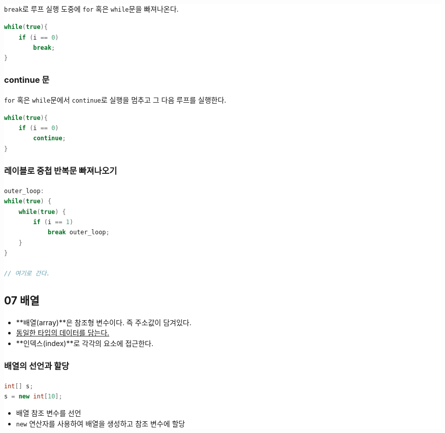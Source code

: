 `break`로 루프 실행 도중에 `for` 혹은 `while`문을 빠져나온다.

```java
while(true){
    if (i == 0)
        break;
}
```



### continue 문

`for` 혹은 `while`문에서 `continue`로 실행을 멈추고 그 다음 루프를 실행한다.

```java
while(true){
    if (i == 0)
        continue;
}
```



### 레이블로 중첩 반복문 빠져나오기

```java
outer_loop:
while(true) {
    while(true) {
		if (i == 1)
            break outer_loop;
    }
}

// 여기로 간다.
```



## 07 배열

- **배열(array)**은 참조형 변수이다. 즉 주소값이 담겨있다.
- <u>동일한 타입의 데이터를 담는다.</u>
- **인덱스(index)**로 각각의 요소에 접근한다.



### 배열의 선언과 할당

```java
int[] s;
s = new int[10];
```

- 배열 참조 변수를 선언
- `new` 연산자를 사용하여 배열을 생성하고 참조 변수에 할당
